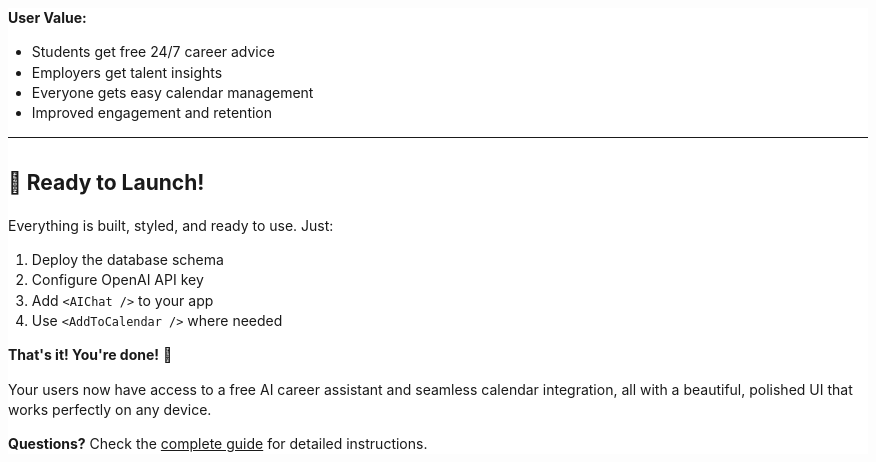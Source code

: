 **User Value:**
- Students get free 24/7 career advice
- Employers get talent insights
- Everyone gets easy calendar management
- Improved engagement and retention

---

## 🚀 Ready to Launch!

Everything is built, styled, and ready to use. Just:

1. Deploy the database schema
2. Configure OpenAI API key
3. Add `<AIChat />` to your app
4. Use `<AddToCalendar />` where needed

**That's it! You're done!** 🎉

Your users now have access to a free AI career assistant and seamless calendar integration, all with a beautiful, polished UI that works perfectly on any device.

**Questions?** Check the [complete guide](AI_CHAT_CALENDAR_GUIDE.md) for detailed instructions.

